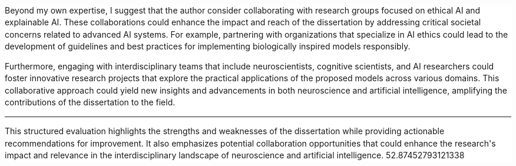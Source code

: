Beyond my own expertise, I suggest that the author consider collaborating with research groups focused on ethical AI and explainable AI. These collaborations could enhance the impact and reach of the dissertation by addressing critical societal concerns related to advanced AI systems. For example, partnering with organizations that specialize in AI ethics could lead to the development of guidelines and best practices for implementing biologically inspired models responsibly.

Furthermore, engaging with interdisciplinary teams that include neuroscientists, cognitive scientists, and AI researchers could foster innovative research projects that explore the practical applications of the proposed models across various domains. This collaborative approach could yield new insights and advancements in both neuroscience and artificial intelligence, amplifying the contributions of the dissertation to the field.

---

This structured evaluation highlights the strengths and weaknesses of the dissertation while providing actionable recommendations for improvement. It also emphasizes potential collaboration opportunities that could enhance the research's impact and relevance in the interdisciplinary landscape of neuroscience and artificial intelligence. 52.87452793121338